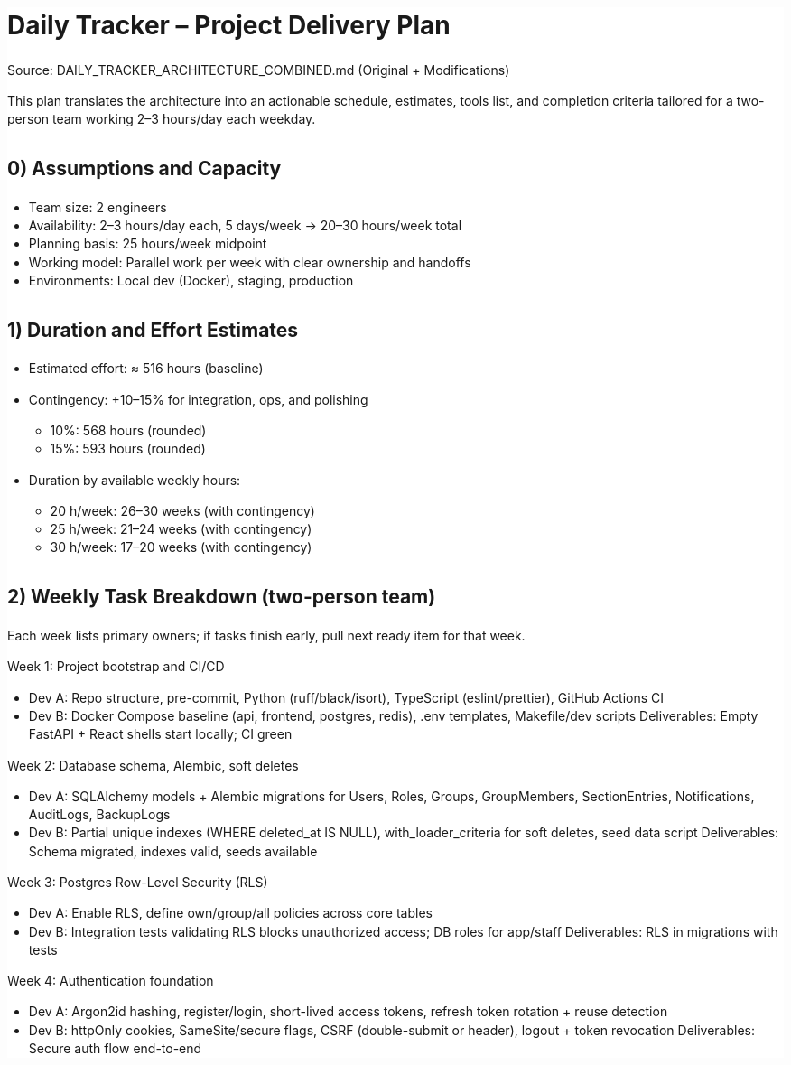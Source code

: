 # Daily Tracker – Project Delivery Plan

Source: DAILY_TRACKER_ARCHITECTURE_COMBINED.md (Original + Modifications)

This plan translates the architecture into an actionable schedule, estimates, tools list, and completion criteria tailored for a two-person team working 2–3 hours/day each weekday.

## 0) Assumptions and Capacity

- Team size: 2 engineers
- Availability: 2–3 hours/day each, 5 days/week → 20–30 hours/week total
- Planning basis: 25 hours/week midpoint
- Working model: Parallel work per week with clear ownership and handoffs
- Environments: Local dev (Docker), staging, production

## 1) Duration and Effort Estimates

- Estimated effort: ≈ 516 hours (baseline)
- Contingency: +10–15% for integration, ops, and polishing
  - 10%: 568 hours (rounded)
  - 15%: 593 hours (rounded)

- Duration by available weekly hours:
  - 20 h/week: 26–30 weeks (with contingency)
  - 25 h/week: 21–24 weeks (with contingency)
  - 30 h/week: 17–20 weeks (with contingency)

## 2) Weekly Task Breakdown (two-person team)

Each week lists primary owners; if tasks finish early, pull next ready item for that week.

Week 1: Project bootstrap and CI/CD
- Dev A: Repo structure, pre-commit, Python (ruff/black/isort), TypeScript (eslint/prettier), GitHub Actions CI
- Dev B: Docker Compose baseline (api, frontend, postgres, redis), .env templates, Makefile/dev scripts
Deliverables: Empty FastAPI + React shells start locally; CI green

Week 2: Database schema, Alembic, soft deletes
- Dev A: SQLAlchemy models + Alembic migrations for Users, Roles, Groups, GroupMembers, SectionEntries, Notifications, AuditLogs, BackupLogs
- Dev B: Partial unique indexes (WHERE deleted_at IS NULL), with_loader_criteria for soft deletes, seed data script
Deliverables: Schema migrated, indexes valid, seeds available

Week 3: Postgres Row-Level Security (RLS)
- Dev A: Enable RLS, define own/group/all policies across core tables
- Dev B: Integration tests validating RLS blocks unauthorized access; DB roles for app/staff
Deliverables: RLS in migrations with tests

Week 4: Authentication foundation
- Dev A: Argon2id hashing, register/login, short-lived access tokens, refresh token rotation + reuse detection
- Dev B: httpOnly cookies, SameSite/secure flags, CSRF (double-submit or header), logout + token revocation
Deliverables: Secure auth flow end-to-end
